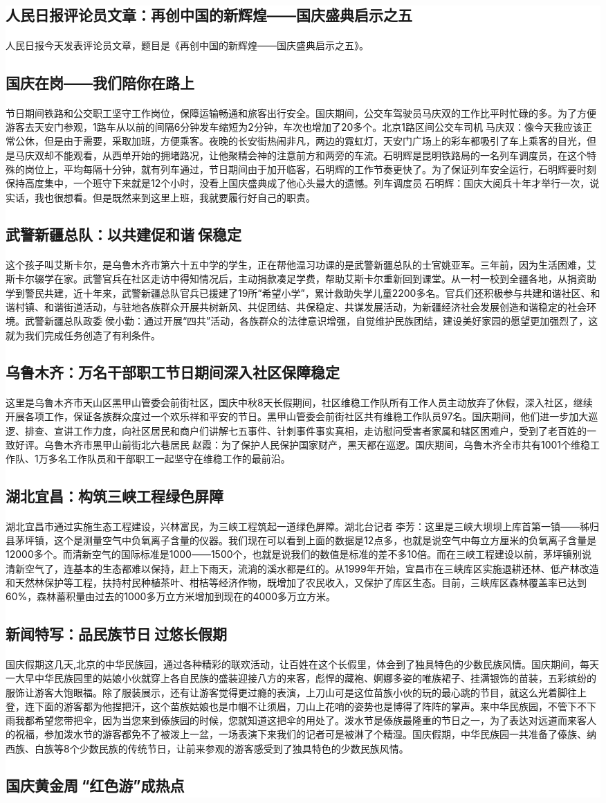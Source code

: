 
## 人民日报评论员文章：再创中国的新辉煌——国庆盛典启示之五


人民日报今天发表评论员文章，题目是《再创中国的新辉煌――国庆盛典启示之五》。


## 国庆在岗——我们陪你在路上


节日期间铁路和公交职工坚守工作岗位，保障运输畅通和旅客出行安全。国庆期间，公交车驾驶员马庆双的工作比平时忙碌的多。为了方便游客去天安门参观，1路车从以前的间隔6分钟发车缩短为2分钟，车次也增加了20多个。北京1路区间公交车司机 马庆双：像今天我应该正常公休，但是由于需要，采取加班，方便乘客。夜晚的长安街热闹非凡，两边的霓虹灯，天安门广场上的彩车都吸引了车上乘客的目光，但是马庆双却不能观看，从西单开始的拥堵路况，让他聚精会神的注意前方和两旁的车流。石明辉是昆明铁路局的一名列车调度员，在这个特殊的岗位上，平均每隔十分钟，就有列车通过，节日期间由于加开临客，石明辉的工作节奏更快了。为了保证列车安全运行，石明辉要时刻保持高度集中，一个班守下来就是12个小时，没看上国庆盛典成了他心头最大的遗憾。列车调度员 石明辉：国庆大阅兵十年才举行一次，说实话，我也很想看。但是既然来到这里上班，我就要履行好自己的职责。


## 武警新疆总队：以共建促和谐 保稳定


这个孩子叫艾斯卡尔，是乌鲁木齐市第六十五中学的学生，正在帮他温习功课的是武警新疆总队的士官姚亚军。三年前，因为生活困难，艾斯卡尔辍学在家。武警官兵在社区走访中得知情况后，主动捐款凑足学费，帮助艾斯卡尔重新回到课堂。从一村一校到全疆各地，从捐资助学到警民共建，近十年来，武警新疆总队官兵已援建了19所“希望小学”，累计救助失学儿童2200多名。官兵们还积极参与共建和谐社区、和谐村镇、和谐街道活动，与驻地各族群众开展共树新风、共促团结、共保稳定、共谋发展活动，为新疆经济社会发展创造和谐稳定的社会环境。武警新疆总队政委 侯小勤：通过开展“四共”活动，各族群众的法律意识增强，自觉维护民族团结，建设美好家园的愿望更加强烈了，这就为我们完成任务创造了有利条件。


## 乌鲁木齐：万名干部职工节日期间深入社区保障稳定


这里是乌鲁木齐市天山区黑甲山管委会前街社区，国庆中秋8天长假期间，社区维稳工作队所有工作人员主动放弃了休假，深入社区，继续开展各项工作，保证各族群众度过一个欢乐祥和平安的节日。黑甲山管委会前街社区共有维稳工作队员97名。国庆期间，他们进一步加大巡逻、排查、宣讲工作力度，向社区居民和商户们讲解七五事件、针刺事件事实真相，走访慰问受害者家属和辖区困难户，受到了老百姓的一致好评。乌鲁木齐市黑甲山前街北六巷居民 赵霞：为了保护人民保护国家财产，黑天都在巡逻。国庆期间，乌鲁木齐全市共有1001个维稳工作队、1万多名工作队员和干部职工一起坚守在维稳工作的最前沿。


## 湖北宜昌：构筑三峡工程绿色屏障


湖北宜昌市通过实施生态工程建设，兴林富民，为三峡工程筑起一道绿色屏障。湖北台记者 李芳：这里是三峡大坝坝上库首第一镇――秭归县茅坪镇，这个是测量空气中负氧离子含量的仪器。我们现在可以看到上面的数据是12点多，也就是说空气中每立方厘米的负氧离子含量是12000多个。而清新空气的国际标准是1000――1500个，也就是说我们的数值是标准的差不多10倍。而在三峡工程建设以前，茅坪镇别说清新空气了，连基本的生态都难以保持，赶上下雨天，流淌的溪水都是红的。从1999年开始，宜昌市在三峡库区实施退耕还林、低产林改造和天然林保护等工程，扶持村民种植茶叶、柑桔等经济作物，既增加了农民收入，又保护了库区生态。目前，三峡库区森林覆盖率已达到60%，森林蓄积量由过去的1000多万立方米增加到现在的4000多万立方米。


## 新闻特写：品民族节日 过悠长假期


国庆假期这几天,北京的中华民族园，通过各种精彩的联欢活动，让百姓在这个长假里，体会到了独具特色的少数民族风情。国庆期间，每天一大早中华民族园里的姑娘小伙就穿上各自民族的盛装迎接八方的来客，彪悍的藏袍、婀娜多姿的唯族裙子、挂满银饰的苗装，五彩缤纷的服饰让游客大饱眼福。除了服装展示，还有让游客觉得更过瘾的表演，上刀山可是这位苗族小伙的玩的最心跳的节目，就这么光着脚往上登，连下面的游客都为他捏把汗，这个苗族姑娘也是巾帼不让须眉，刀山上花哨的姿势也是博得了阵阵的掌声。来中华民族园，不管下不下雨我都希望您带把伞，因为当您来到傣族园的时候，您就知道这把伞的用处了。泼水节是傣族最隆重的节日之一，为了表达对远道而来客人的祝福，参加泼水节的游客都免不了被泼上一盆，一场表演下来我们的记者可是被淋了个精湿。国庆假期，中华民族园一共准备了傣族、纳西族、白族等8个少数民族的传统节日，让前来参观的游客感受到了独具特色的少数民族风情。


## 国庆黄金周 “红色游”成热点
